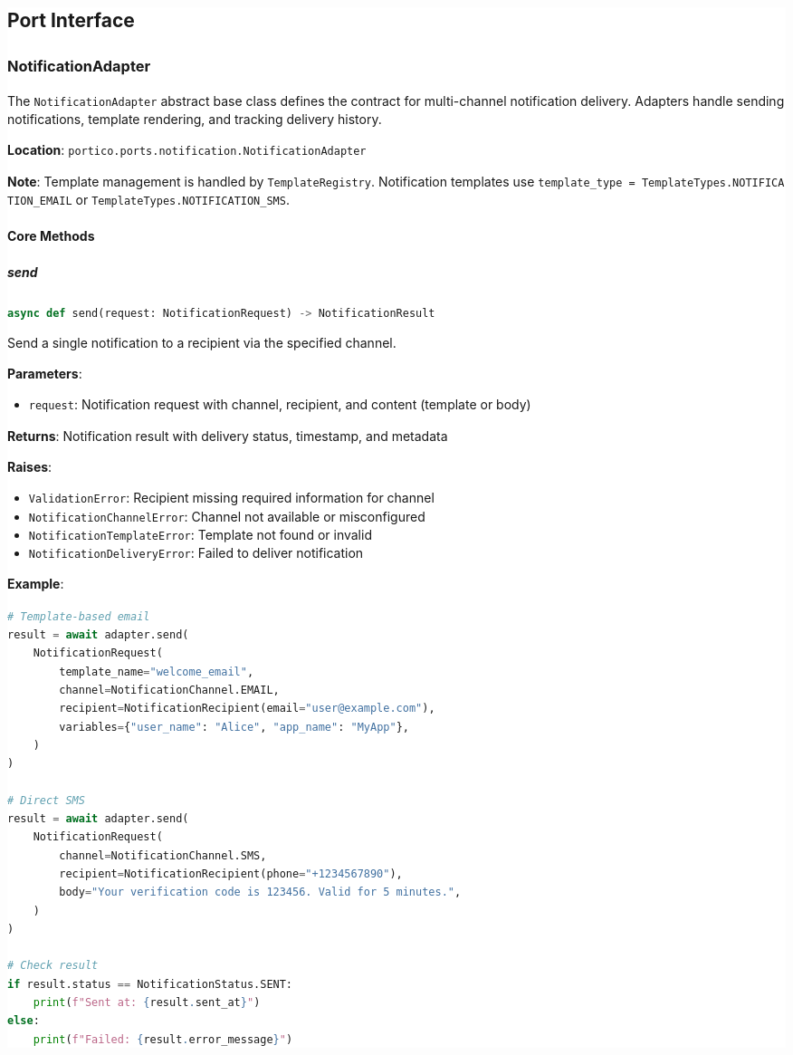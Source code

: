## Port Interface

### NotificationAdapter

The `NotificationAdapter` abstract base class defines the contract for multi-channel notification delivery. Adapters handle sending notifications, template rendering, and tracking delivery history.

**Location**: `portico.ports.notification.NotificationAdapter`

**Note**: Template management is handled by `TemplateRegistry`. Notification templates use `template_type = TemplateTypes.NOTIFICATION_EMAIL` or `TemplateTypes.NOTIFICATION_SMS`.

#### Core Methods

##### send

```python
async def send(request: NotificationRequest) -> NotificationResult
```

Send a single notification to a recipient via the specified channel.

**Parameters**:

- `request`: Notification request with channel, recipient, and content (template or body)

**Returns**: Notification result with delivery status, timestamp, and metadata

**Raises**:
- `ValidationError`: Recipient missing required information for channel
- `NotificationChannelError`: Channel not available or misconfigured
- `NotificationTemplateError`: Template not found or invalid
- `NotificationDeliveryError`: Failed to deliver notification

**Example**:

```python
# Template-based email
result = await adapter.send(
    NotificationRequest(
        template_name="welcome_email",
        channel=NotificationChannel.EMAIL,
        recipient=NotificationRecipient(email="user@example.com"),
        variables={"user_name": "Alice", "app_name": "MyApp"},
    )
)

# Direct SMS
result = await adapter.send(
    NotificationRequest(
        channel=NotificationChannel.SMS,
        recipient=NotificationRecipient(phone="+1234567890"),
        body="Your verification code is 123456. Valid for 5 minutes.",
    )
)

# Check result
if result.status == NotificationStatus.SENT:
    print(f"Sent at: {result.sent_at}")
else:
    print(f"Failed: {result.error_message}")
```
